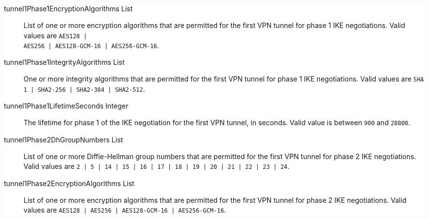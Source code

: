 <a data-swiftype-name="resource-property" data-swiftype-type="text" href="#tunnel1phase1encryptionalgorithms_java" style="color: inherit; text-decoration: inherit;">tunnel1Phase1Encryption<wbr>Algorithms</a>
</span>
        <span class="property-indicator"></span>
        <span class="property-type">List<String></span>
    </dt>
    <dd><p>List of one or more encryption algorithms that are permitted for the first VPN tunnel for phase 1 IKE negotiations. Valid values are <code>AES128 | AES256 | AES128-GCM-16 | AES256-GCM-16</code>.</p>
</dd><dt class="property-optional"
            title="Optional">
        <span id="tunnel1phase1integrityalgorithms_java">
<a data-swiftype-name="resource-property" data-swiftype-type="text" href="#tunnel1phase1integrityalgorithms_java" style="color: inherit; text-decoration: inherit;">tunnel1Phase1Integrity<wbr>Algorithms</a>
</span>
        <span class="property-indicator"></span>
        <span class="property-type">List<String></span>
    </dt>
    <dd><p>One or more integrity algorithms that are permitted for the first VPN tunnel for phase 1 IKE negotiations. Valid values are <code>SHA1 | SHA2-256 | SHA2-384 | SHA2-512</code>.</p>
</dd><dt class="property-optional"
            title="Optional">
        <span id="tunnel1phase1lifetimeseconds_java">
<a data-swiftype-name="resource-property" data-swiftype-type="text" href="#tunnel1phase1lifetimeseconds_java" style="color: inherit; text-decoration: inherit;">tunnel1Phase1Lifetime<wbr>Seconds</a>
</span>
        <span class="property-indicator"></span>
        <span class="property-type">Integer</span>
    </dt>
    <dd><p>The lifetime for phase 1 of the IKE negotiation for the first VPN tunnel, in seconds. Valid value is between <code>900</code> and <code>28800</code>.</p>
</dd><dt class="property-optional"
            title="Optional">
        <span id="tunnel1phase2dhgroupnumbers_java">
<a data-swiftype-name="resource-property" data-swiftype-type="text" href="#tunnel1phase2dhgroupnumbers_java" style="color: inherit; text-decoration: inherit;">tunnel1Phase2Dh<wbr>Group<wbr>Numbers</a>
</span>
        <span class="property-indicator"></span>
        <span class="property-type">List<Integer></span>
    </dt>
    <dd><p>List of one or more Diffie-Hellman group numbers that are permitted for the first VPN tunnel for phase 2 IKE negotiations. Valid values are <code>2 | 5 | 14 | 15 | 16 | 17 | 18 | 19 | 20 | 21 | 22 | 23 | 24</code>.</p>
</dd><dt class="property-optional"
            title="Optional">
        <span id="tunnel1phase2encryptionalgorithms_java">
<a data-swiftype-name="resource-property" data-swiftype-type="text" href="#tunnel1phase2encryptionalgorithms_java" style="color: inherit; text-decoration: inherit;">tunnel1Phase2Encryption<wbr>Algorithms</a>
</span>
        <span class="property-indicator"></span>
        <span class="property-type">List<String></span>
    </dt>
    <dd><p>List of one or more encryption algorithms that are permitted for the first VPN tunnel for phase 2 IKE negotiations. Valid values are <code>AES128 | AES256 | AES128-GCM-16 | AES256-GCM-16</code>.</p>
</dd><dt class="property-optional"
            title="Optional">
        <span id="tunnel1phase2integrityalgorithms_java">